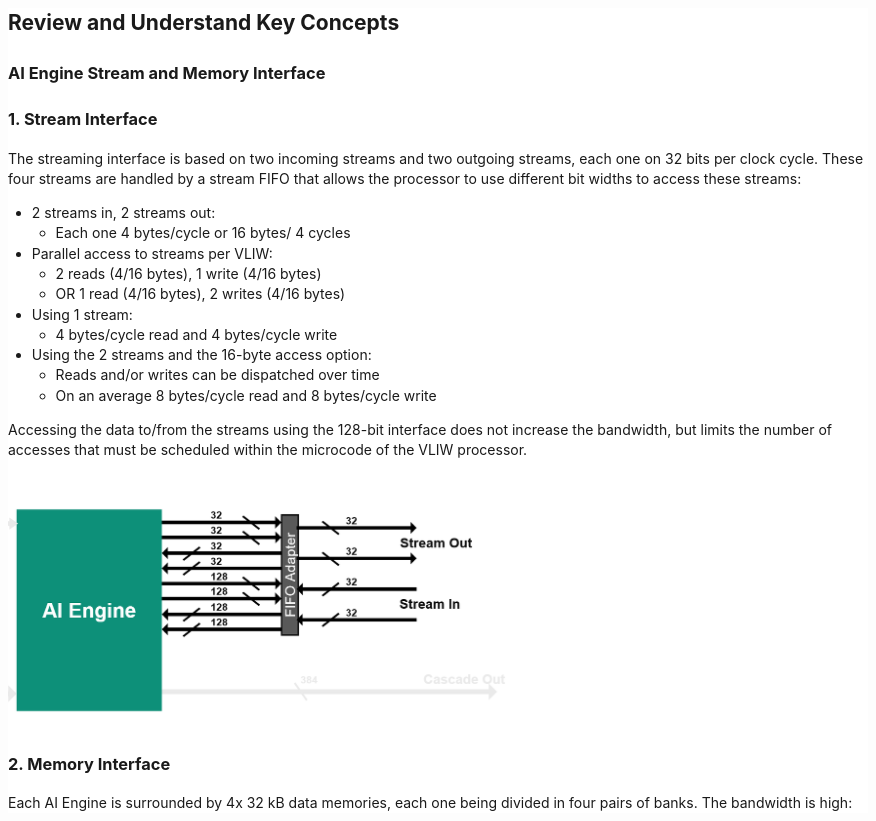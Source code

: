 ## Review and Understand Key Concepts

### AI Engine Stream and Memory Interface

### 1. Stream Interface

The streaming interface is based on two incoming streams and two outgoing streams, each one on 32 bits per clock cycle. These four streams are handled by a stream FIFO that allows the processor to use different bit widths to access these streams:

- 2 streams in, 2 streams out:
  - Each one 4 bytes/cycle or 16 bytes/ 4 cycles
- Parallel access to streams per VLIW:
  - 2 reads (4/16 bytes), 1 write (4/16 bytes)
  - OR 1 read (4/16 bytes), 2 writes (4/16 bytes)
- Using 1 stream:
  - 4 bytes/cycle read and 4 bytes/cycle write
- Using the 2 streams and the 16-byte access option:
  - Reads and/or writes can be dispatched over time
  - On an average 8 bytes/cycle read and 8 bytes/cycle write

Accessing the data to/from the streams using the 128-bit interface does not increase the bandwidth, but limits the number of accesses that must be scheduled within the microcode of the VLIW processor.

<img src="./images/pbl/stream_it.png" alt="Stream Image" width="500" height="250">

### 2. Memory Interface

Each AI Engine is surrounded by 4x 32 kB data memories, each one being divided in four pairs of banks. The bandwidth is high:
